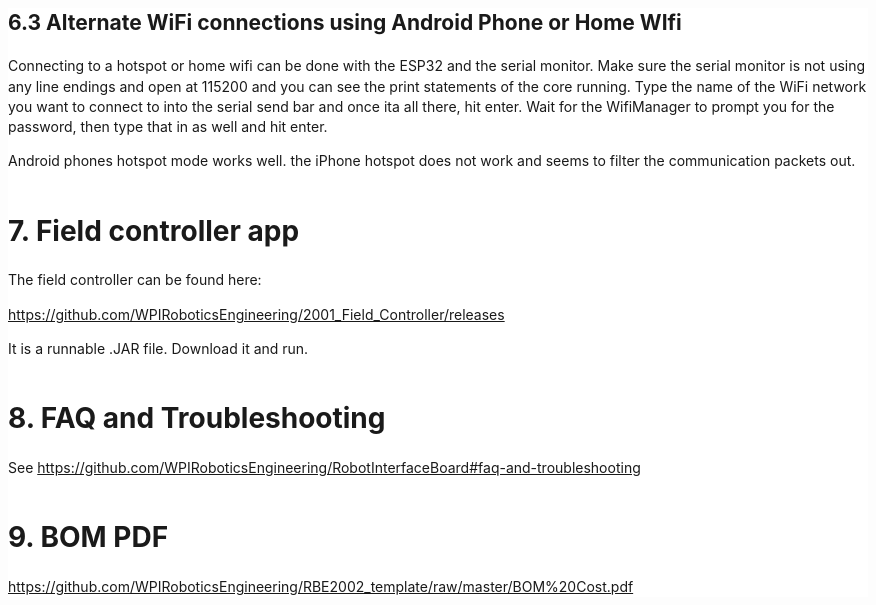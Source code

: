 ## 6.3 Alternate WiFi connections using Android Phone or Home WIfi

Connecting to a hotspot or home wifi can be done with the ESP32 and the serial monitor. Make sure the serial monitor is not using any line endings and open at 115200 and you can see the print statements of the core running. Type the name of the WiFi network you want to connect to into the serial send bar and once ita all there, hit enter. Wait for the WifiManager to prompt you for the password, then type that in as well and hit enter.

Android phones hotspot mode works well. the iPhone hotspot does not work and seems to filter the communication packets out.

# 7. Field controller app

The field controller can be found here:

https://github.com/WPIRoboticsEngineering/2001_Field_Controller/releases

It is a runnable .JAR file. Download it and run.  

# 8. FAQ and Troubleshooting

See https://github.com/WPIRoboticsEngineering/RobotInterfaceBoard#faq-and-troubleshooting

# 9. BOM PDF

https://github.com/WPIRoboticsEngineering/RBE2002_template/raw/master/BOM%20Cost.pdf
